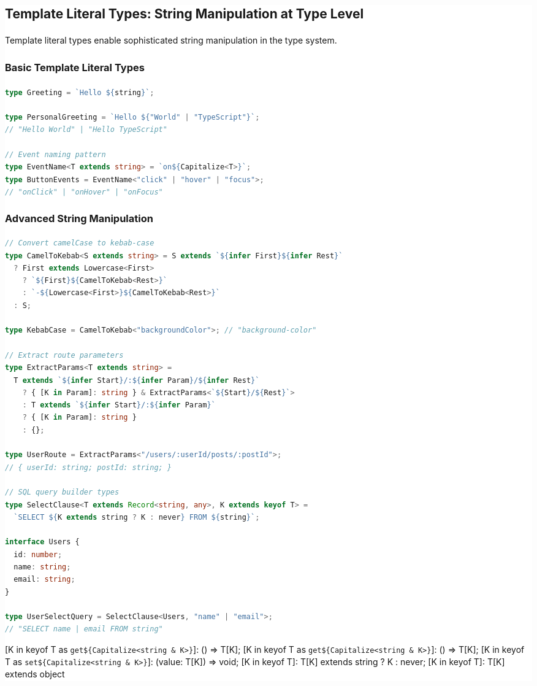 ## Template Literal Types: String Manipulation at Type Level

Template literal types enable sophisticated string manipulation in the type system.

### Basic Template Literal Types

```typescript
type Greeting = `Hello ${string}`;

type PersonalGreeting = `Hello ${"World" | "TypeScript"}`;
// "Hello World" | "Hello TypeScript"

// Event naming pattern
type EventName<T extends string> = `on${Capitalize<T>}`;
type ButtonEvents = EventName<"click" | "hover" | "focus">;
// "onClick" | "onHover" | "onFocus"
```

### Advanced String Manipulation

```typescript
// Convert camelCase to kebab-case
type CamelToKebab<S extends string> = S extends `${infer First}${infer Rest}`
  ? First extends Lowercase<First>
    ? `${First}${CamelToKebab<Rest>}`
    : `-${Lowercase<First>}${CamelToKebab<Rest>}`
  : S;

type KebabCase = CamelToKebab<"backgroundColor">; // "background-color"

// Extract route parameters
type ExtractParams<T extends string> = 
  T extends `${infer Start}/:${infer Param}/${infer Rest}`
    ? { [K in Param]: string } & ExtractParams<`${Start}/${Rest}`>
    : T extends `${infer Start}/:${infer Param}`
    ? { [K in Param]: string }
    : {};

type UserRoute = ExtractParams<"/users/:userId/posts/:postId">;
// { userId: string; postId: string; }

// SQL query builder types
type SelectClause<T extends Record<string, any>, K extends keyof T> = 
  `SELECT ${K extends string ? K : never} FROM ${string}`;

interface Users {
  id: number;
  name: string;
  email: string;
}

type UserSelectQuery = SelectClause<Users, "name" | "email">;
// "SELECT name | email FROM string"
```


  [K in keyof T as `get${Capitalize<string & K>}`]: () => T[K];
  [K in keyof T as `get${Capitalize<string & K>}`]: () => T[K];
  [K in keyof T as `set${Capitalize<string & K>}`]: (value: T[K]) => void;
  [K in keyof T]: T[K] extends string ? K : never;
  [K in keyof T]: T[K] extends object